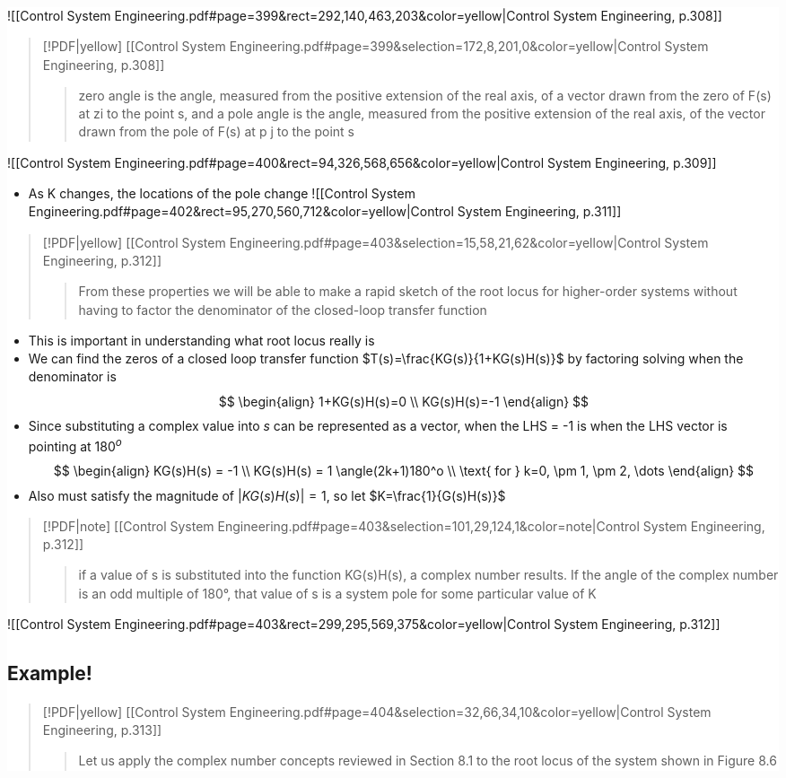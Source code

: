 ![[Control System Engineering.pdf#page=399&rect=292,140,463,203&color=yellow|Control System Engineering, p.308]]

> [!PDF|yellow] [[Control System Engineering.pdf#page=399&selection=172,8,201,0&color=yellow|Control System Engineering, p.308]]
> > zero angle is the angle, measured from the positive extension of the real axis, of a vector drawn from the zero of F(s) at zi to the point s, and a pole angle is the angle, measured from the positive extension of the real axis, of the vector drawn from the pole of F(s) at p j to the point s

![[Control System Engineering.pdf#page=400&rect=94,326,568,656&color=yellow|Control System Engineering, p.309]]


- As K changes, the locations of the pole change
![[Control System Engineering.pdf#page=402&rect=95,270,560,712&color=yellow|Control System Engineering, p.311]]


> [!PDF|yellow] [[Control System Engineering.pdf#page=403&selection=15,58,21,62&color=yellow|Control System Engineering, p.312]]
> > From these properties we will be able to make a rapid sketch of the root locus for higher-order systems without having to factor the denominator of the closed-loop transfer function

- This is important in understanding what root locus really is
- We can find the zeros of a closed loop transfer function $T(s)=\frac{KG(s)}{1+KG(s)H(s)}$ by factoring solving when the denominator is 
$$
\begin{align}
1+KG(s)H(s)=0 \\
KG(s)H(s)=-1
\end{align}
$$
- Since substituting a complex value into $s$ can be represented as a vector, when the LHS = -1 is when the LHS vector is pointing at $180^o$ 
$$
\begin{align}
KG(s)H(s) = -1 \\
KG(s)H(s) = 1 \angle(2k+1)180^o \\ \text{ for } k=0, \pm 1, \pm 2, \dots
\end{align}
$$
- Also must satisfy the magnitude of $|KG(s)H(s)| = 1$, so let $K=\frac{1}{G(s)H(s)}$


> [!PDF|note] [[Control System Engineering.pdf#page=403&selection=101,29,124,1&color=note|Control System Engineering, p.312]]
> > if a value of s is substituted into the function KG(s)H(s), a complex number results. If the angle of the complex number is an odd multiple of 180°, that value of s is a system pole for some particular value of K
> 
> 

![[Control System Engineering.pdf#page=403&rect=299,295,569,375&color=yellow|Control System Engineering, p.312]]

## Example!
> [!PDF|yellow] [[Control System Engineering.pdf#page=404&selection=32,66,34,10&color=yellow|Control System Engineering, p.313]]
> > Let us apply the complex number concepts reviewed in Section 8.1 to the root locus of the system shown in Figure 8.6
